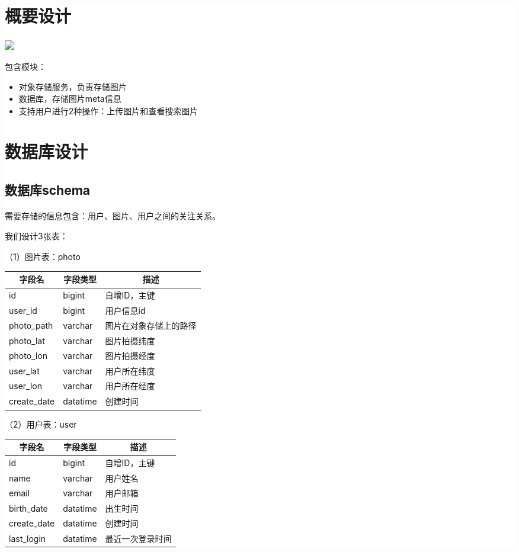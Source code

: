 # 概要设计

![](https://cdn.nlark.com/yuque/0/2022/png/640636/1647047843400-04e6c75d-5ade-4e47-90c9-19ef0c4adbbb.png)

包含模块：

- 对象存储服务，负责存储图片
- 数据库，存储图片meta信息
- 支持用户进行2种操作：上传图片和查看搜索图片

# 数据库设计

## 数据库schema

需要存储的信息包含：用户、图片、用户之间的关注关系。

我们设计3张表：

（1）图片表：photo

| **字段名**     | **字段类型** | **描述**      |
| ----------- | -------- | ----------- |
| id          | bigint   | 自增ID，主键     |
| user_id     | bigint   | 用户信息id      |
| photo_path  | varchar  | 图片在对象存储上的路径 |
| photo_lat   | varchar  | 图片拍摄纬度      |
| photo_lon   | varchar  | 图片拍摄经度      |
| user_lat    | varchar  | 用户所在纬度      |
| user_lon    | varchar  | 用户所在经度      |
| create_date | datatime | 创建时间        |

（2）用户表：user

| **字段名**     | **字段类型** | **描述**   |
| ----------- | -------- | -------- |
| id          | bigint   | 自增ID，主键  |
| name        | varchar  | 用户姓名     |
| email       | varchar  | 用户邮箱     |
| birth_date  | datatime | 出生时间     |
| create_date | datatime | 创建时间     |
| last_login  | datatime | 最近一次登录时间 |
